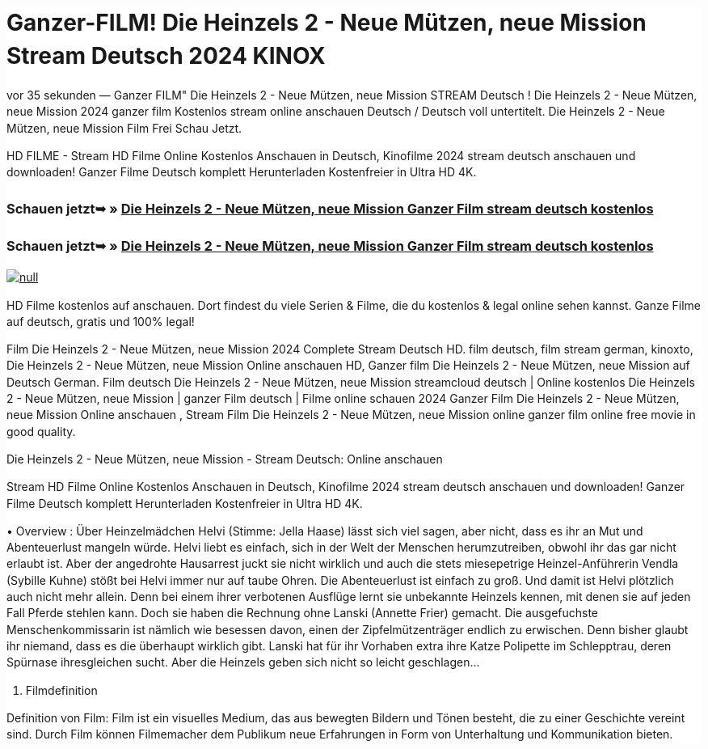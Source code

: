 # Ganzer-FILM! Die Heinzels 2 - Neue Mützen, neue Mission Stream Deutsch 2024 KINOX

vor 35 sekunden — Ganzer FILM" Die Heinzels 2 - Neue Mützen, neue Mission STREAM Deutsch ! Die Heinzels 2 - Neue Mützen, neue Mission 2024 ganzer film Kostenlos stream online anschauen Deutsch / Deutsch voll untertitelt. Die Heinzels 2 - Neue Mützen, neue Mission Film Frei Schau Jetzt.

HD FILME - Stream HD Filme Online Kostenlos Anschauen in Deutsch, Kinofilme 2024 stream deutsch anschauen und downloaden! Ganzer Filme Deutsch komplett Herunterladen Kostenfreier in Ultra HD 4K.

### Schauen jetzt➥ » [Die Heinzels 2 - Neue Mützen, neue Mission Ganzer Film stream deutsch kostenlos](https://t.co/LzSxzFjEUI)

### Schauen jetzt➥ » [Die Heinzels 2 - Neue Mützen, neue Mission Ganzer Film stream deutsch kostenlos](https://t.co/LzSxzFjEUI)

[![null](https://static.wixstatic.com/media/855a25_043b5abeb4ae4d35ac003198e7fe56ed~mv2.gif)](https://t.co/LzSxzFjEUI)

HD Filme kostenlos auf anschauen. Dort findest du viele Serien & Filme, die du kostenlos & legal online sehen kannst. Ganze Filme auf deutsch, gratis und 100% legal!

Film Die Heinzels 2 - Neue Mützen, neue Mission 2024 Complete Stream Deutsch HD. film deutsch, film stream german, kinoxto, Die Heinzels 2 - Neue Mützen, neue Mission Online anschauen HD, Ganzer film Die Heinzels 2 - Neue Mützen, neue Mission auf Deutsch German. Film deutsch Die Heinzels 2 - Neue Mützen, neue Mission streamcloud deutsch | Online kostenlos Die Heinzels 2 - Neue Mützen, neue Mission | ganzer Film deutsch | Filme online schauen 2024 Ganzer Film Die Heinzels 2 - Neue Mützen, neue Mission Online anschauen , Stream Film Die Heinzels 2 - Neue Mützen, neue Mission online ganzer film online free movie in good quality.

Die Heinzels 2 - Neue Mützen, neue Mission - Stream Deutsch: Online anschauen

Stream HD Filme Online Kostenlos Anschauen in Deutsch, Kinofilme 2024 stream deutsch anschauen und downloaden! Ganzer Filme Deutsch komplett Herunterladen Kostenfreier in Ultra HD 4K.

• Overview : Über Heinzelmädchen Helvi (Stimme: Jella Haase) lässt sich viel sagen, aber nicht, dass es ihr an Mut und Abenteuerlust mangeln würde. Helvi liebt es einfach, sich in der Welt der Menschen herumzutreiben, obwohl ihr das gar nicht erlaubt ist. Aber der angedrohte Hausarrest juckt sie nicht wirklich und auch die stets miesepetrige Heinzel-Anführerin Vendla (Sybille Kuhne) stößt bei Helvi immer nur auf taube Ohren. Die Abenteuerlust ist einfach zu groß. Und damit ist Helvi plötzlich auch nicht mehr allein. Denn bei einem ihrer verbotenen Ausflüge lernt sie unbekannte Heinzels kennen, mit denen sie auf jeden Fall Pferde stehlen kann. Doch sie haben die Rechnung ohne Lanski (Annette Frier) gemacht. Die ausgefuchste Menschenkommissarin ist nämlich wie besessen davon, einen der Zipfelmützenträger endlich zu erwischen. Denn bisher glaubt ihr niemand, dass es die überhaupt wirklich gibt. Lanski hat für ihr Vorhaben extra ihre Katze Polipette im Schlepptrau, deren Spürnase ihresgleichen sucht. Aber die Heinzels geben sich nicht so leicht geschlagen...

1. Filmdefinition

Definition von Film: Film ist ein visuelles Medium, das aus bewegten Bildern und Tönen besteht, die zu einer Geschichte vereint sind. Durch Film können Filmemacher dem Publikum neue Erfahrungen in Form von Unterhaltung und Kommunikation bieten.
